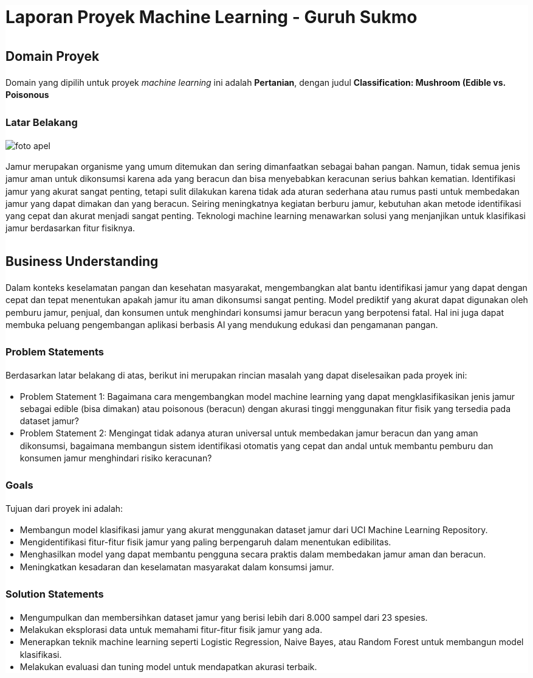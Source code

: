 # Laporan Proyek Machine Learning - Guruh Sukmo
## Domain Proyek
Domain yang dipilih untuk proyek *machine learning* ini adalah **Pertanian**, dengan judul **Classification: Mushroom (Edible vs. Poisonous**  

### Latar Belakang

![foto apel](https://i.ibb.co/GWr1G0Q/dataset-cover-1.jpg)

Jamur merupakan organisme yang umum ditemukan dan sering dimanfaatkan sebagai bahan pangan. Namun, tidak semua jenis jamur aman untuk dikonsumsi karena ada yang beracun dan bisa menyebabkan keracunan serius bahkan kematian. Identifikasi jamur yang akurat sangat penting, tetapi sulit dilakukan karena tidak ada aturan sederhana atau rumus pasti untuk membedakan jamur yang dapat dimakan dan yang beracun. Seiring meningkatnya kegiatan berburu jamur, kebutuhan akan metode identifikasi yang cepat dan akurat menjadi sangat penting. Teknologi machine learning menawarkan solusi yang menjanjikan untuk klasifikasi jamur berdasarkan fitur fisiknya.

## Business Understanding
Dalam konteks keselamatan pangan dan kesehatan masyarakat, mengembangkan alat bantu identifikasi jamur yang dapat dengan cepat dan tepat menentukan apakah jamur itu aman dikonsumsi sangat penting. Model prediktif yang akurat dapat digunakan oleh pemburu jamur, penjual, dan konsumen untuk menghindari konsumsi jamur beracun yang berpotensi fatal. Hal ini juga dapat membuka peluang pengembangan aplikasi berbasis AI yang mendukung edukasi dan pengamanan pangan.

### Problem Statements
Berdasarkan latar belakang di atas, berikut ini merupakan rincian masalah yang dapat diselesaikan pada proyek ini:
- Problem Statement 1:
Bagaimana cara mengembangkan model machine learning yang dapat mengklasifikasikan jenis jamur sebagai edible (bisa dimakan) atau poisonous (beracun) dengan akurasi tinggi menggunakan fitur fisik yang tersedia pada dataset jamur?
- Problem Statement 2:
Mengingat tidak adanya aturan universal untuk membedakan jamur beracun dan yang aman dikonsumsi, bagaimana membangun sistem identifikasi otomatis yang cepat dan andal untuk membantu pemburu dan konsumen jamur menghindari risiko keracunan?

### Goals
Tujuan dari proyek ini adalah:
- Membangun model klasifikasi jamur yang akurat menggunakan dataset jamur dari UCI Machine Learning Repository.
- Mengidentifikasi fitur-fitur fisik jamur yang paling berpengaruh dalam menentukan edibilitas.
- Menghasilkan model yang dapat membantu pengguna secara praktis dalam membedakan jamur aman dan beracun.
- Meningkatkan kesadaran dan keselamatan masyarakat dalam konsumsi jamur.

### Solution Statements
- Mengumpulkan dan membersihkan dataset jamur yang berisi lebih dari 8.000 sampel dari 23 spesies.
- Melakukan eksplorasi data untuk memahami fitur-fitur fisik jamur yang ada.
- Menerapkan teknik machine learning seperti Logistic Regression, Naive Bayes, atau Random Forest untuk membangun model klasifikasi.
- Melakukan evaluasi dan tuning model untuk mendapatkan akurasi terbaik.
